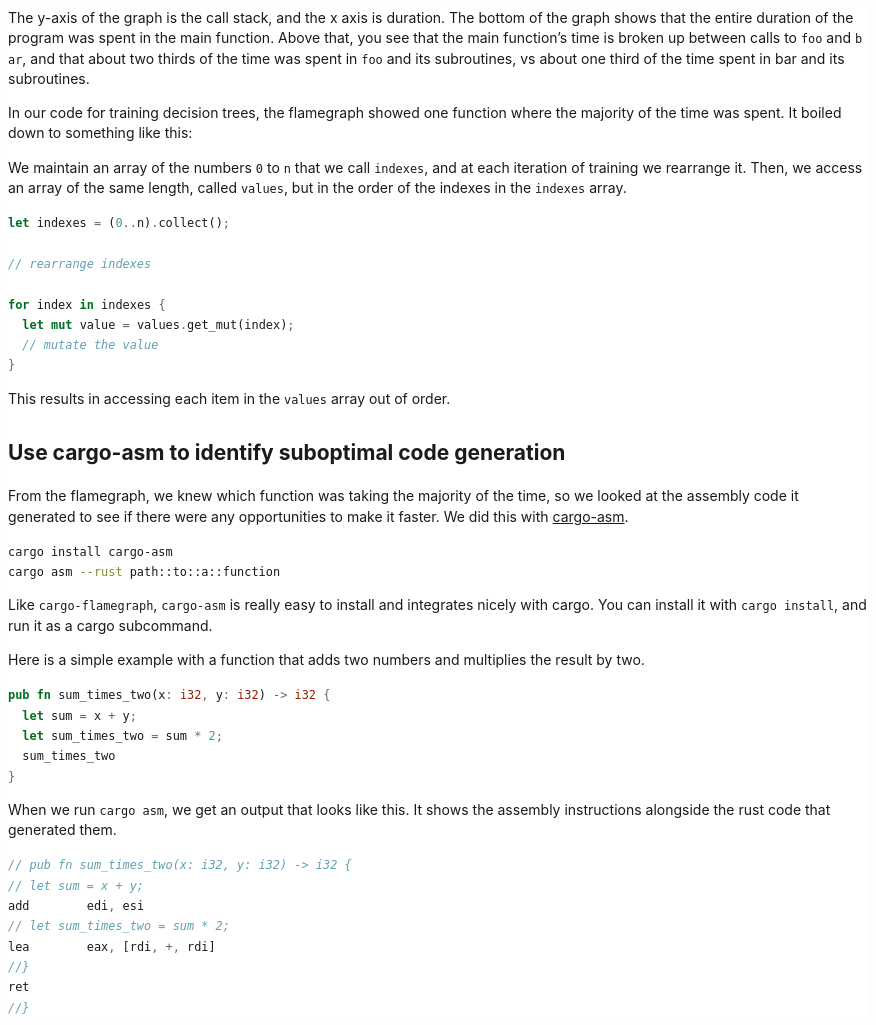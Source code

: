 The y-axis of the graph is the call stack, and the x axis is duration. The bottom of the graph shows that the entire duration of the program was spent in the main function. Above that, you see that the main function’s time is broken up between calls to `foo` and `bar`, and that about two thirds of the time was spent in `foo` and its subroutines, vs about one third of the time spent in bar and its subroutines.

In our code for training decision trees, the flamegraph showed one function where the majority of the time was spent. It boiled down to something like this: 

We maintain an array of the numbers `0` to `n` that we call `indexes`, and at each iteration of training we rearrange it. Then, we access an array of the same length, called `values`, but in the order of the indexes in the `indexes` array.

```rust
let indexes = (0..n).collect();

// rearrange indexes

for index in indexes {
  let mut value = values.get_mut(index);
  // mutate the value
}
```

This results in accessing each item in the `values` array out of order.

## Use cargo-asm to identify suboptimal code generation

From the flamegraph, we knew which function was taking the majority of the time, so we looked at the assembly code it generated to see if there were any opportunities to make it faster. We did this with [cargo-asm](https://github.com/gnzlbg/cargo-asm).

```bash
cargo install cargo-asm
cargo asm --rust path::to::a::function
```

Like `cargo-flamegraph`, `cargo-asm` is really easy to install and integrates nicely with cargo. You can install it with `cargo install`, and run it as a cargo subcommand.

Here is a simple example with a function that adds two numbers and multiplies the result by two.

```rust
pub fn sum_times_two(x: i32, y: i32) -> i32 {
  let sum = x + y;
  let sum_times_two = sum * 2;
  sum_times_two
}
```

When we run `cargo asm`, we get an output that looks like this. It shows the assembly instructions alongside the rust code that generated them.

```rust
// pub fn sum_times_two(x: i32, y: i32) -> i32 {
// let sum = x + y;
add        edi, esi
// let sum_times_two = sum * 2;
lea        eax, [rdi, +, rdi]
//}
ret
//}
```

